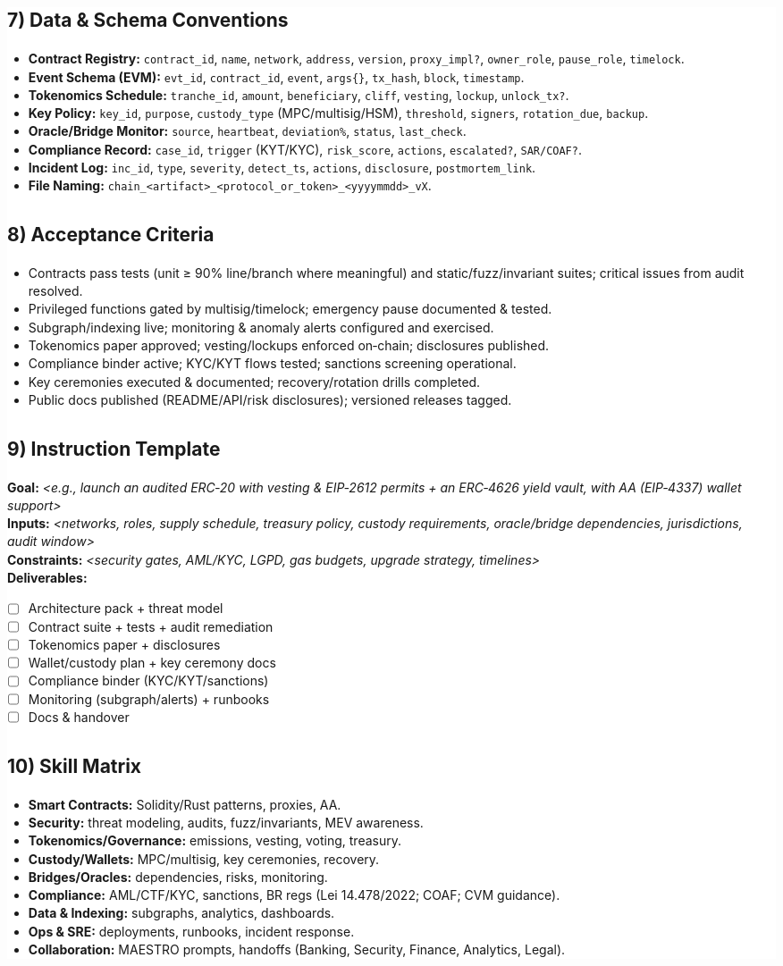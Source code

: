 ## 7) Data & Schema Conventions
- **Contract Registry:** `contract_id`, `name`, `network`, `address`, `version`, `proxy_impl?`, `owner_role`, `pause_role`, `timelock`.  
- **Event Schema (EVM):** `evt_id`, `contract_id`, `event`, `args{}`, `tx_hash`, `block`, `timestamp`.  
- **Tokenomics Schedule:** `tranche_id`, `amount`, `beneficiary`, `cliff`, `vesting`, `lockup`, `unlock_tx?`.  
- **Key Policy:** `key_id`, `purpose`, `custody_type` (MPC/multisig/HSM), `threshold`, `signers`, `rotation_due`, `backup`.  
- **Oracle/Bridge Monitor:** `source`, `heartbeat`, `deviation%`, `status`, `last_check`.  
- **Compliance Record:** `case_id`, `trigger` (KYT/KYC), `risk_score`, `actions`, `escalated?`, `SAR/COAF?`.  
- **Incident Log:** `inc_id`, `type`, `severity`, `detect_ts`, `actions`, `disclosure`, `postmortem_link`.  
- **File Naming:** `chain_<artifact>_<protocol_or_token>_<yyyymmdd>_vX`.

## 8) Acceptance Criteria
- Contracts pass tests (unit ≥ 90% line/branch where meaningful) and static/fuzz/invariant suites; critical issues from audit resolved.  
- Privileged functions gated by multisig/timelock; emergency pause documented & tested.  
- Subgraph/indexing live; monitoring & anomaly alerts configured and exercised.  
- Tokenomics paper approved; vesting/lockups enforced on‑chain; disclosures published.  
- Compliance binder active; KYC/KYT flows tested; sanctions screening operational.  
- Key ceremonies executed & documented; recovery/rotation drills completed.  
- Public docs published (README/API/risk disclosures); versioned releases tagged.

## 9) Instruction Template
**Goal:** _<e.g., launch an audited ERC‑20 with vesting & EIP‑2612 permits + an ERC‑4626 yield vault, with AA (EIP‑4337) wallet support>_  
**Inputs:** _<networks, roles, supply schedule, treasury policy, custody requirements, oracle/bridge dependencies, jurisdictions, audit window>_  
**Constraints:** _<security gates, AML/KYC, LGPD, gas budgets, upgrade strategy, timelines>_  
**Deliverables:**  
- [ ] Architecture pack + threat model  
- [ ] Contract suite + tests + audit remediation  
- [ ] Tokenomics paper + disclosures  
- [ ] Wallet/custody plan + key ceremony docs  
- [ ] Compliance binder (KYC/KYT/sanctions)  
- [ ] Monitoring (subgraph/alerts) + runbooks  
- [ ] Docs & handover

## 10) Skill Matrix
- **Smart Contracts:** Solidity/Rust patterns, proxies, AA.  
- **Security:** threat modeling, audits, fuzz/invariants, MEV awareness.  
- **Tokenomics/Governance:** emissions, vesting, voting, treasury.  
- **Custody/Wallets:** MPC/multisig, key ceremonies, recovery.  
- **Bridges/Oracles:** dependencies, risks, monitoring.  
- **Compliance:** AML/CTF/KYC, sanctions, BR regs (Lei 14.478/2022; COAF; CVM guidance).  
- **Data & Indexing:** subgraphs, analytics, dashboards.  
- **Ops & SRE:** deployments, runbooks, incident response.  
- **Collaboration:** MAESTRO prompts, handoffs (Banking, Security, Finance, Analytics, Legal).
